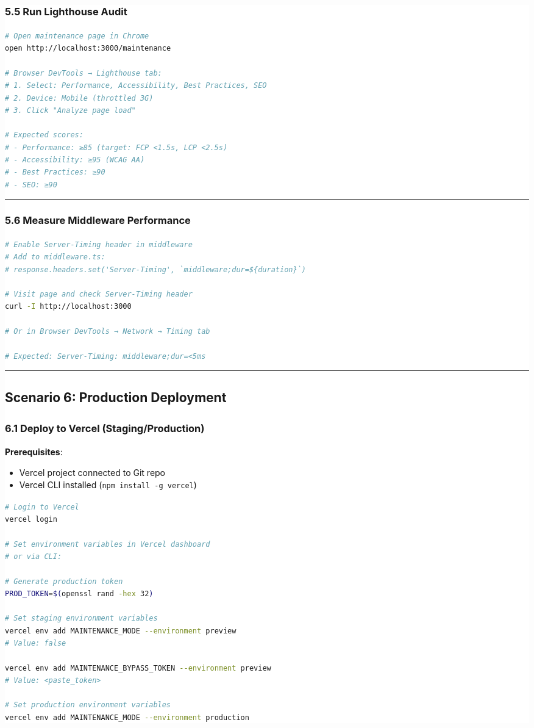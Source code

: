
### 5.5 Run Lighthouse Audit

```bash
# Open maintenance page in Chrome
open http://localhost:3000/maintenance

# Browser DevTools → Lighthouse tab:
# 1. Select: Performance, Accessibility, Best Practices, SEO
# 2. Device: Mobile (throttled 3G)
# 3. Click "Analyze page load"

# Expected scores:
# - Performance: ≥85 (target: FCP <1.5s, LCP <2.5s)
# - Accessibility: ≥95 (WCAG AA)
# - Best Practices: ≥90
# - SEO: ≥90
```

---

### 5.6 Measure Middleware Performance

```bash
# Enable Server-Timing header in middleware
# Add to middleware.ts:
# response.headers.set('Server-Timing', `middleware;dur=${duration}`)

# Visit page and check Server-Timing header
curl -I http://localhost:3000

# Or in Browser DevTools → Network → Timing tab

# Expected: Server-Timing: middleware;dur=<5ms
```

---

## Scenario 6: Production Deployment

### 6.1 Deploy to Vercel (Staging/Production)

**Prerequisites**:
- Vercel project connected to Git repo
- Vercel CLI installed (`npm install -g vercel`)

```bash
# Login to Vercel
vercel login

# Set environment variables in Vercel dashboard
# or via CLI:

# Generate production token
PROD_TOKEN=$(openssl rand -hex 32)

# Set staging environment variables
vercel env add MAINTENANCE_MODE --environment preview
# Value: false

vercel env add MAINTENANCE_BYPASS_TOKEN --environment preview
# Value: <paste_token>

# Set production environment variables
vercel env add MAINTENANCE_MODE --environment production
```